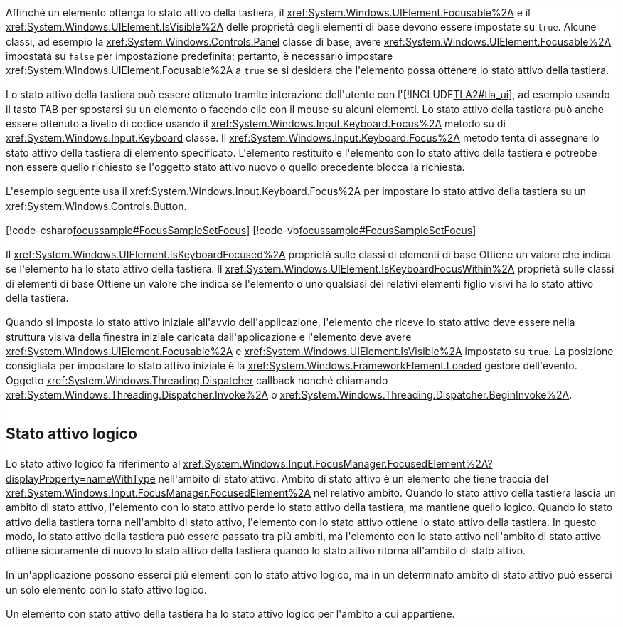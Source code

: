  Affinché un elemento ottenga lo stato attivo della tastiera, il <xref:System.Windows.UIElement.Focusable%2A> e il <xref:System.Windows.UIElement.IsVisible%2A> delle proprietà degli elementi di base devono essere impostate su `true`.  Alcune classi, ad esempio la <xref:System.Windows.Controls.Panel> classe di base, avere <xref:System.Windows.UIElement.Focusable%2A> impostata su `false` per impostazione predefinita; pertanto, è necessario impostare <xref:System.Windows.UIElement.Focusable%2A> a `true` se si desidera che l'elemento possa ottenere lo stato attivo della tastiera.  
  
 Lo stato attivo della tastiera può essere ottenuto tramite interazione dell'utente con l'[!INCLUDE[TLA2#tla_ui](../../../../includes/tla2sharptla-ui-md.md)], ad esempio usando il tasto TAB per spostarsi su un elemento o facendo clic con il mouse su alcuni elementi.  Lo stato attivo della tastiera può anche essere ottenuto a livello di codice usando il <xref:System.Windows.Input.Keyboard.Focus%2A> metodo su di <xref:System.Windows.Input.Keyboard> classe.  Il <xref:System.Windows.Input.Keyboard.Focus%2A> metodo tenta di assegnare lo stato attivo della tastiera di elemento specificato.  L'elemento restituito è l'elemento con lo stato attivo della tastiera e potrebbe non essere quello richiesto se l'oggetto stato attivo nuovo o quello precedente blocca la richiesta.  
  
 L'esempio seguente usa il <xref:System.Windows.Input.Keyboard.Focus%2A> per impostare lo stato attivo della tastiera su un <xref:System.Windows.Controls.Button>.  
  
 [!code-csharp[focussample#FocusSampleSetFocus](~/samples/snippets/csharp/VS_Snippets_Wpf/FocusSample/CSharp/Window1.xaml.cs#focussamplesetfocus)]
 [!code-vb[focussample#FocusSampleSetFocus](~/samples/snippets/visualbasic/VS_Snippets_Wpf/FocusSample/visualbasic/window1.xaml.vb#focussamplesetfocus)]  
  
 Il <xref:System.Windows.UIElement.IsKeyboardFocused%2A> proprietà sulle classi di elementi di base Ottiene un valore che indica se l'elemento ha lo stato attivo della tastiera.  Il <xref:System.Windows.UIElement.IsKeyboardFocusWithin%2A> proprietà sulle classi di elementi di base Ottiene un valore che indica se l'elemento o uno qualsiasi dei relativi elementi figlio visivi ha lo stato attivo della tastiera.  
  
 Quando si imposta lo stato attivo iniziale all'avvio dell'applicazione, l'elemento che riceve lo stato attivo deve essere nella struttura visiva della finestra iniziale caricata dall'applicazione e l'elemento deve avere <xref:System.Windows.UIElement.Focusable%2A> e <xref:System.Windows.UIElement.IsVisible%2A> impostato su `true`.  La posizione consigliata per impostare lo stato attivo iniziale è la <xref:System.Windows.FrameworkElement.Loaded> gestore dell'evento.  Oggetto <xref:System.Windows.Threading.Dispatcher> callback nonché chiamando <xref:System.Windows.Threading.Dispatcher.Invoke%2A> o <xref:System.Windows.Threading.Dispatcher.BeginInvoke%2A>.  
  
<a name="Logical_Focus"></a>   
## <a name="logical-focus"></a>Stato attivo logico  
 Lo stato attivo logico fa riferimento al <xref:System.Windows.Input.FocusManager.FocusedElement%2A?displayProperty=nameWithType> nell'ambito di stato attivo.  Ambito di stato attivo è un elemento che tiene traccia del <xref:System.Windows.Input.FocusManager.FocusedElement%2A> nel relativo ambito.  Quando lo stato attivo della tastiera lascia un ambito di stato attivo, l'elemento con lo stato attivo perde lo stato attivo della tastiera, ma mantiene quello logico.  Quando lo stato attivo della tastiera torna nell'ambito di stato attivo, l'elemento con lo stato attivo ottiene lo stato attivo della tastiera.  In questo modo, lo stato attivo della tastiera può essere passato tra più ambiti, ma l'elemento con lo stato attivo nell'ambito di stato attivo ottiene sicuramente di nuovo lo stato attivo della tastiera quando lo stato attivo ritorna all'ambito di stato attivo.  
  
 In un'applicazione possono esserci più elementi con lo stato attivo logico, ma in un determinato ambito di stato attivo può esserci un solo elemento con lo stato attivo logico.  
  
 Un elemento con stato attivo della tastiera ha lo stato attivo logico per l'ambito a cui appartiene.  
  